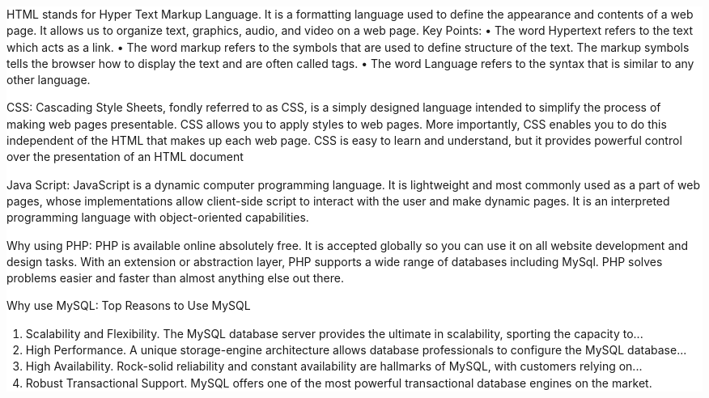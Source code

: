 HTML stands for Hyper Text Markup Language. It is a formatting language used to define the appearance and contents of a web page. It allows us to organize text, graphics, audio, and video on a web page.
Key Points:
•	The word Hypertext refers to the text which acts as a link.
•	The word markup refers to the symbols that are used to define structure of the text. The markup symbols tells the browser how to display the text and are often called tags.
•	The word Language refers to the syntax that is similar to any other language.

CSS:
Cascading Style Sheets, fondly referred to as CSS, is a simply designed language intended to simplify the process of making web pages presentable. CSS allows you to apply styles to web pages. More importantly, CSS enables you to do this independent of the HTML that makes up each web page.
CSS is easy to learn and understand, but it provides powerful control over the presentation of an HTML document

Java Script:
JavaScript is a dynamic computer programming language. It is lightweight and most commonly used as a part of web pages, whose implementations allow client-side script to interact with the user and make dynamic pages. It is an interpreted programming language with object-oriented capabilities.

Why using PHP:
PHP is available online absolutely free. It is accepted globally so you can use it on all website development and design tasks. With an extension or abstraction layer, PHP supports a wide range of databases including MySql. PHP solves problems easier and faster than almost anything else out there.

Why use MySQL:
Top Reasons to Use MySQL 
1.	Scalability and Flexibility. The MySQL database server provides the ultimate in scalability, sporting the capacity to...
2.	High Performance. A unique storage-engine architecture allows database professionals to configure the MySQL database...
3.	High Availability. Rock-solid reliability and constant availability are hallmarks of MySQL, with customers relying on...
4.	Robust Transactional Support. MySQL offers one of the most powerful transactional database engines on the market.

